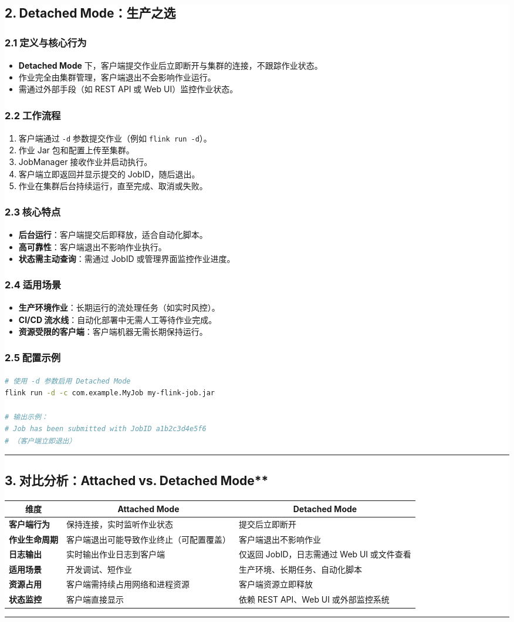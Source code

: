
## 2. Detached Mode：生产之选

### 2.1 定义与核心行为

- **Detached Mode** 下，客户端提交作业后立即断开与集群的连接，不跟踪作业状态。  
- 作业完全由集群管理，客户端退出不会影响作业运行。  
- 需通过外部手段（如 REST API 或 Web UI）监控作业状态。

### 2.2 工作流程

1. 客户端通过 `-d` 参数提交作业（例如 `flink run -d`）。  
2. 作业 Jar 包和配置上传至集群。  
3. JobManager 接收作业并启动执行。  
4. 客户端立即返回并显示提交的 JobID，随后退出。  
5. 作业在集群后台持续运行，直至完成、取消或失败。

### 2.3 核心特点

- **后台运行**：客户端提交后即释放，适合自动化脚本。  
- **高可靠性**：客户端退出不影响作业执行。  
- **状态需主动查询**：需通过 JobID 或管理界面监控作业进度。

### 2.4 适用场景

- **生产环境作业**：长期运行的流处理任务（如实时风控）。  
- **CI/CD 流水线**：自动化部署中无需人工等待作业完成。  
- **资源受限的客户端**：客户端机器无需长期保持运行。

### 2.5 配置示例

```bash
# 使用 -d 参数启用 Detached Mode
flink run -d -c com.example.MyJob my-flink-job.jar

# 输出示例：
# Job has been submitted with JobID a1b2c3d4e5f6
# （客户端立即退出）
```

---

## 3. 对比分析：Attached vs. Detached Mode**

| **维度**             | **Attached Mode**                          | **Detached Mode**                        |
|----------------------|--------------------------------------------|------------------------------------------|
| **客户端行为**       | 保持连接，实时监听作业状态                 | 提交后立即断开                           |
| **作业生命周期**     | 客户端退出可能导致作业终止（可配置覆盖）   | 客户端退出不影响作业                     |
| **日志输出**         | 实时输出作业日志到客户端                   | 仅返回 JobID，日志需通过 Web UI 或文件查看 |
| **适用场景**         | 开发调试、短作业                           | 生产环境、长期任务、自动化脚本           |
| **资源占用**         | 客户端需持续占用网络和进程资源             | 客户端资源立即释放                       |
| **状态监控**         | 客户端直接显示                             | 依赖 REST API、Web UI 或外部监控系统      |

---